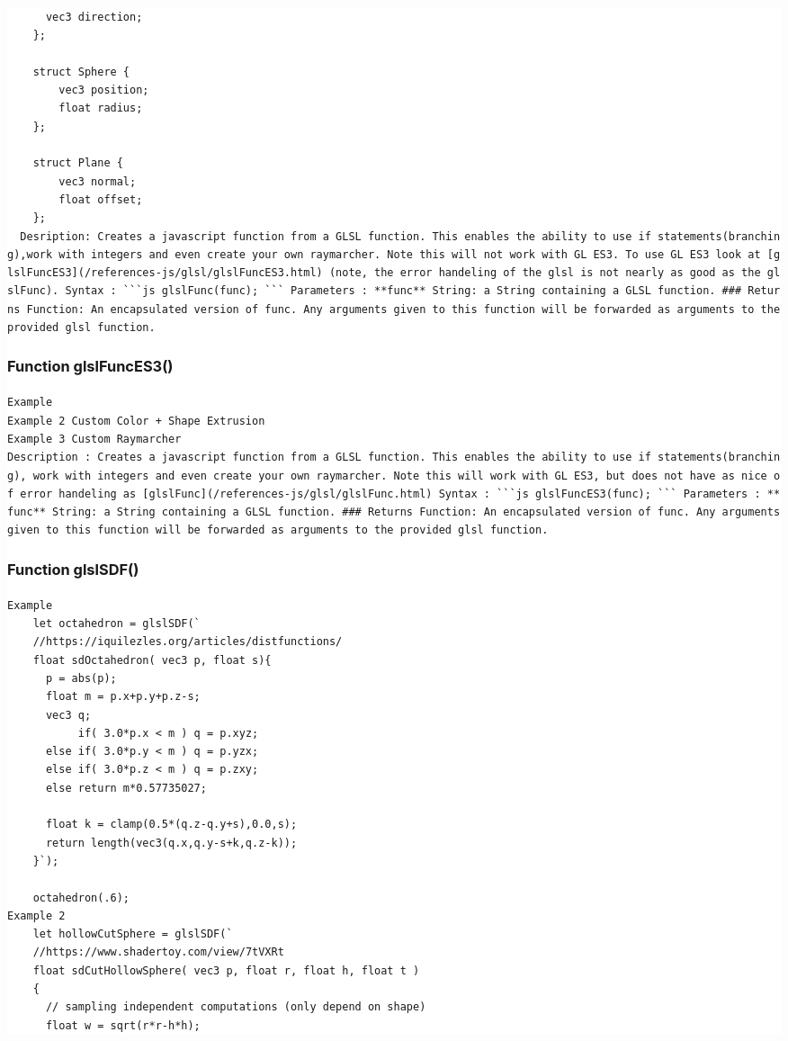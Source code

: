           vec3 direction;
        };

        struct Sphere {
            vec3 position;
            float radius;
        };

        struct Plane {
        	vec3 normal;
            float offset;
        };
      Desription: Creates a javascript function from a GLSL function. This enables the ability to use if statements(branching),work with integers and even create your own raymarcher. Note this will not work with GL ES3. To use GL ES3 look at [glslFuncES3](/references-js/glsl/glslFuncES3.html) (note, the error handeling of the glsl is not nearly as good as the glslFunc). Syntax : ```js glslFunc(func); ``` Parameters : **func** String: a String containing a GLSL function. ### Returns Function: An encapsulated version of func. Any arguments given to this function will be forwarded as arguments to the provided glsl function. 
### Function glslFuncES3() 
    Example
    Example 2 Custom Color + Shape Extrusion
    Example 3 Custom Raymarcher
    Description : Creates a javascript function from a GLSL function. This enables the ability to use if statements(branching), work with integers and even create your own raymarcher. Note this will work with GL ES3, but does not have as nice of error handeling as [glslFunc](/references-js/glsl/glslFunc.html) Syntax : ```js glslFuncES3(func); ``` Parameters : **func** String: a String containing a GLSL function. ### Returns Function: An encapsulated version of func. Any arguments given to this function will be forwarded as arguments to the provided glsl function. 
### Function glslSDF() 
    Example
        let octahedron = glslSDF(`
        //https://iquilezles.org/articles/distfunctions/
        float sdOctahedron( vec3 p, float s){
          p = abs(p);
          float m = p.x+p.y+p.z-s;
          vec3 q;
               if( 3.0*p.x < m ) q = p.xyz;
          else if( 3.0*p.y < m ) q = p.yzx;
          else if( 3.0*p.z < m ) q = p.zxy;
          else return m*0.57735027;

          float k = clamp(0.5*(q.z-q.y+s),0.0,s); 
          return length(vec3(q.x,q.y-s+k,q.z-k)); 
        }`);

        octahedron(.6);
    Example 2  
        let hollowCutSphere = glslSDF(`
        //https://www.shadertoy.com/view/7tVXRt
        float sdCutHollowSphere( vec3 p, float r, float h, float t )
        {
          // sampling independent computations (only depend on shape)
          float w = sqrt(r*r-h*h);
